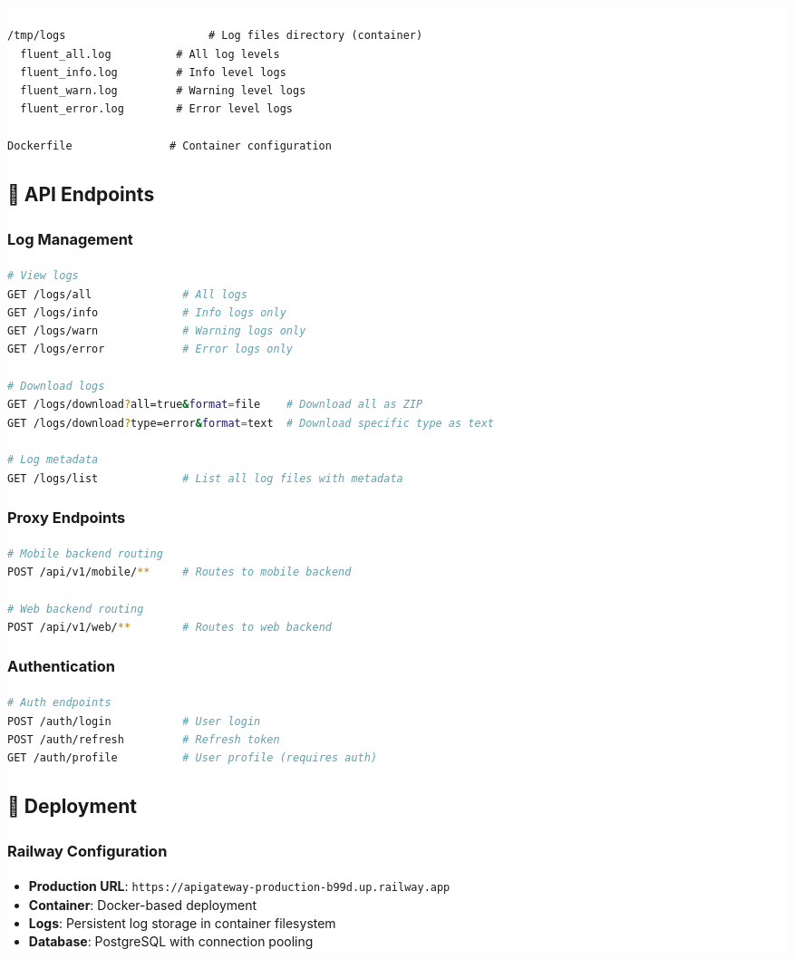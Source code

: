 ```

/tmp/logs                      # Log files directory (container)
  fluent_all.log          # All log levels
  fluent_info.log         # Info level logs
  fluent_warn.log         # Warning level logs
  fluent_error.log        # Error level logs

Dockerfile               # Container configuration
```

## 🔗 API Endpoints

### Log Management
```bash
# View logs
GET /logs/all              # All logs
GET /logs/info             # Info logs only
GET /logs/warn             # Warning logs only
GET /logs/error            # Error logs only

# Download logs
GET /logs/download?all=true&format=file    # Download all as ZIP
GET /logs/download?type=error&format=text  # Download specific type as text

# Log metadata
GET /logs/list             # List all log files with metadata
```

### Proxy Endpoints
```bash
# Mobile backend routing
POST /api/v1/mobile/**     # Routes to mobile backend

# Web backend routing  
POST /api/v1/web/**        # Routes to web backend

```

### Authentication
```bash
# Auth endpoints
POST /auth/login           # User login
POST /auth/refresh         # Refresh token
GET /auth/profile          # User profile (requires auth)
```

## 🚀 Deployment

### Railway Configuration
- **Production URL**: `https://apigateway-production-b99d.up.railway.app`
- **Container**: Docker-based deployment
- **Logs**: Persistent log storage in container filesystem
- **Database**: PostgreSQL with connection pooling
